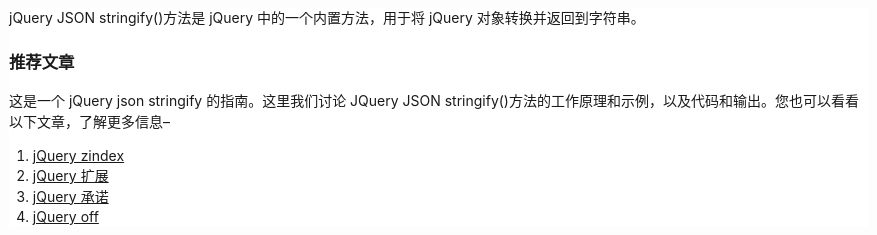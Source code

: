 jQuery JSON stringify()方法是 jQuery 中的一个内置方法，用于将 jQuery 对象转换并返回到字符串。

### 推荐文章

这是一个 jQuery json stringify 的指南。这里我们讨论 JQuery JSON stringify()方法的工作原理和示例，以及代码和输出。您也可以看看以下文章，了解更多信息–

1.  [jQuery zindex](https://www.educba.com/jquery-zindex/)
2.  [jQuery 扩展](https://www.educba.com/jquery-extend/)
3.  [jQuery 承诺](https://www.educba.com/jquery-promise/)
4.  [jQuery off](https://www.educba.com/jquery-off/)





